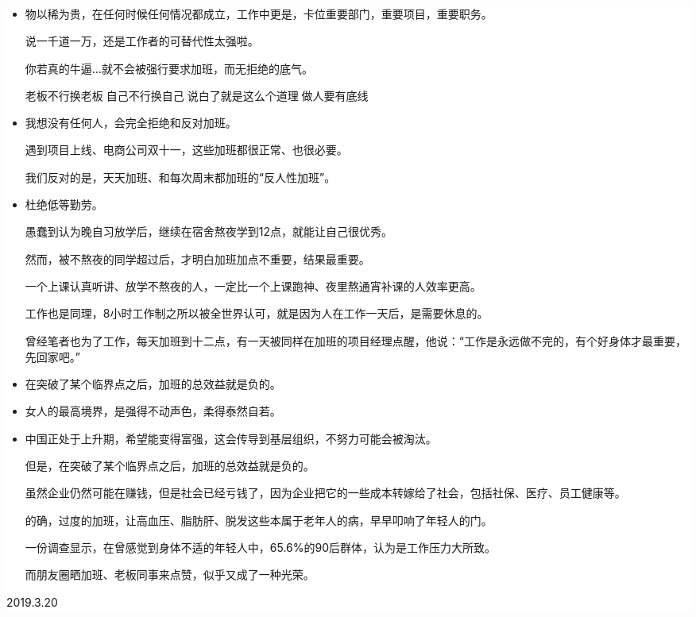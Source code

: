 - 物以稀为贵，在任何时候任何情况都成立，工作中更是，卡位重要部门，重要项目，重要职务。

  

  说一千道一万，还是工作者的可替代性太强啦。

  你若真的牛逼…就不会被强行要求加班，而无拒绝的底气。

  

  老板不行换老板 自己不行换自己  说白了就是这么个道理 做人要有底线

- 我想没有任何人，会完全拒绝和反对加班。

  

  遇到项目上线、电商公司双十一，这些加班都很正常、也很必要。

  

  我们反对的是，天天加班、和每次周末都加班的“反人性加班”。

- 杜绝低等勤劳。

  

  愚蠢到认为晚自习放学后，继续在宿舍熬夜学到12点，就能让自己很优秀。

  

  然而，被不熬夜的同学超过后，才明白加班加点不重要，结果最重要。

  

  一个上课认真听讲、放学不熬夜的人，一定比一个上课跑神、夜里熬通宵补课的人效率更高。

  

  工作也是同理，8小时工作制之所以被全世界认可，就是因为人在工作一天后，是需要休息的。

  

  曾经笔者也为了工作，每天加班到十二点，有一天被同样在加班的项目经理点醒，他说：“工作是永远做不完的，有个好身体才最重要，先回家吧。”

- 在突破了某个临界点之后，加班的总效益就是负的。

- 女人的最高境界，是强得不动声色，柔得泰然自若。

- 中国正处于上升期，希望能变得富强，这会传导到基层组织，不努力可能会被淘汰。

  

  但是，在突破了某个临界点之后，加班的总效益就是负的。

  

  虽然企业仍然可能在赚钱，但是社会已经亏钱了，因为企业把它的一些成本转嫁给了社会，包括社保、医疗、员工健康等。

  

  的确，过度的加班，让高血压、脂肪肝、脱发这些本属于老年人的病，早早叩响了年轻人的门。

  

  一份调查显示，在曾感觉到身体不适的年轻人中，65.6%的90后群体，认为是工作压力大所致。

  

  而朋友圈晒加班、老板同事来点赞，似乎又成了一种光荣。



2019.3.20

